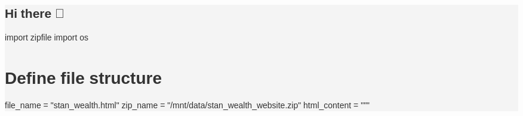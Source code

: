 ## Hi there 👋

import zipfile
import os

# Define file structure
file_name = "stan_wealth.html"
zip_name = "/mnt/data/stan_wealth_website.zip"
html_content = """<!DOCTYPE html>
<html lang="en">
<head>
    <meta charset="UTF-8">
    <meta name="viewport" content="width=device-width, initial-scale=1.0">
    <title>Stan Wealth - Wealth Management</title>
    <style>
        * {
            margin: 0;
            padding: 0;
            box-sizing: border-box;
            font-family: Arial, sans-serif;
        }
        body {
            background: #f4f4f4;
            color: #333;
        }
        header {
            background: #2c3e50;
            color: #fff;
            padding: 15;
            text-align: center;
        }
        nav {
            display: flex;
            justify-content: center;
            background: #34495e;
            padding: 10;
        }
        nav a {
            color: #fff;
            text-decoration: none;
            padding: 1020;
        }
        nav a:hover {
            background: #2c3e50;
        }
        .container {
            max-width: 1000;
            margin: 20 auto;
            padding: 20;
            background: #fff;
            box-shadow: 0 0 10 (0, 0, 0, 0.1);
            border-radius: 5;
        }
        footer {
            text-align: center;
            padding: 15;
            background: #2c3e50;
            color: white;
            position: relative;
            bottom: 0;
            width: 100;
        }